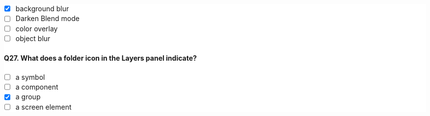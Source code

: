 - [x] background blur
- [ ] Darken Blend mode
- [ ] color overlay
- [ ] object blur

#### Q27. What does a folder icon in the Layers panel indicate?

- [ ] a symbol
- [ ] a component
- [x] a group
- [ ] a screen element
